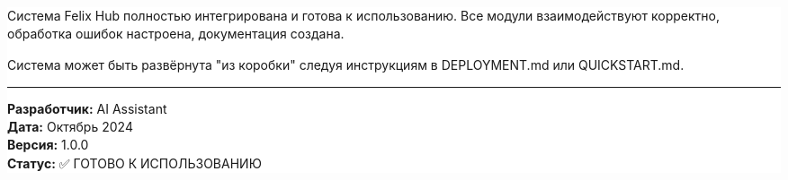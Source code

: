 Система Felix Hub полностью интегрирована и готова к использованию. Все модули взаимодействуют корректно, обработка ошибок настроена, документация создана.

Система может быть развёрнута "из коробки" следуя инструкциям в DEPLOYMENT.md или QUICKSTART.md.

---

**Разработчик:** AI Assistant  
**Дата:** Октябрь 2024  
**Версия:** 1.0.0  
**Статус:** ✅ ГОТОВО К ИСПОЛЬЗОВАНИЮ
